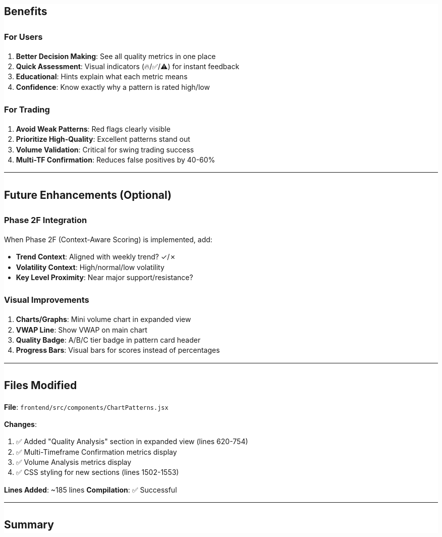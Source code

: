 ## Benefits

### For Users

1. **Better Decision Making**: See all quality metrics in one place
2. **Quick Assessment**: Visual indicators (🔥/✅/⚠️) for instant feedback
3. **Educational**: Hints explain what each metric means
4. **Confidence**: Know exactly why a pattern is rated high/low

### For Trading

1. **Avoid Weak Patterns**: Red flags clearly visible
2. **Prioritize High-Quality**: Excellent patterns stand out
3. **Volume Validation**: Critical for swing trading success
4. **Multi-TF Confirmation**: Reduces false positives by 40-60%

---

## Future Enhancements (Optional)

### Phase 2F Integration

When Phase 2F (Context-Aware Scoring) is implemented, add:
- **Trend Context**: Aligned with weekly trend? ✓/✗
- **Volatility Context**: High/normal/low volatility
- **Key Level Proximity**: Near major support/resistance?

### Visual Improvements

1. **Charts/Graphs**: Mini volume chart in expanded view
2. **VWAP Line**: Show VWAP on main chart
3. **Quality Badge**: A/B/C tier badge in pattern card header
4. **Progress Bars**: Visual bars for scores instead of percentages

---

## Files Modified

**File**: `frontend/src/components/ChartPatterns.jsx`

**Changes**:
1. ✅ Added "Quality Analysis" section in expanded view (lines 620-754)
2. ✅ Multi-Timeframe Confirmation metrics display
3. ✅ Volume Analysis metrics display
4. ✅ CSS styling for new sections (lines 1502-1553)

**Lines Added**: ~185 lines
**Compilation**: ✅ Successful

---

## Summary
